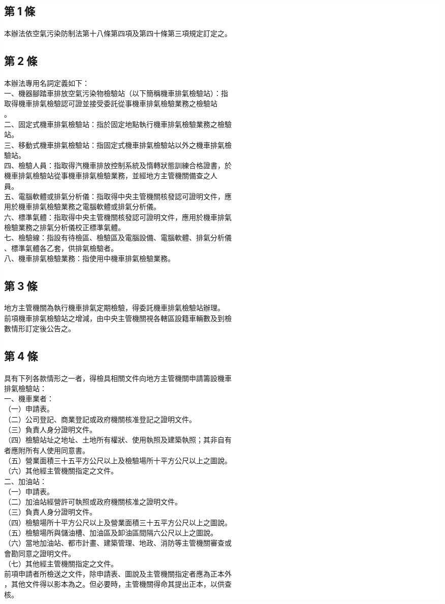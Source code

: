 第 1 條
-------
本辦法依空氣污染防制法第十八條第四項及第四十條第三項規定訂定之。

第 2 條
-------
本辦法專用名詞定義如下：  
一、機器腳踏車排放空氣污染物檢驗站（以下簡稱機車排氣檢驗站）：指  
    取得機車排氣檢驗認可證並接受委託從事機車排氣檢驗業務之檢驗站  
    。  
二、固定式機車排氣檢驗站：指於固定地點執行機車排氣檢驗業務之檢驗  
    站。  
三、移動式機車排氣檢驗站：指固定式機車排氣檢驗站以外之機車排氣檢  
    驗站。  
四、檢驗人員：指取得汽機車排放控制系統及惰轉狀態訓練合格證書，於  
    機車排氣檢驗站從事機車排氣檢驗業務，並經地方主管機關備查之人  
    員。  
五、電腦軟體或排氣分析儀：指取得中央主管機關核發認可證明文件，應  
    用於機車排氣檢驗業務之電腦軟體或排氣分析儀。  
六、標準氣體：指取得中央主管機關核發認可證明文件，應用於機車排氣  
    檢驗業務之排氣分析儀校正標準氣體。  
七、檢驗線：指設有待檢區、檢驗區及電腦設備、電腦軟體、排氣分析儀  
    、標準氣體各乙套，供排氣檢驗者。  
八、機車排氣檢驗業務：指使用中機車排氣檢驗業務。

第 3 條
-------
地方主管機關為執行機車排氣定期檢驗，得委託機車排氣檢驗站辦理。  
前項機車排氣檢驗站之增減，由中央主管機關視各轄區設籍車輛數及到檢  
數情形訂定後公告之。

第 4 條
-------
具有下列各款情形之一者，得檢具相關文件向地方主管機關申請籌設機車  
排氣檢驗站：  
一、機車業者：  
（一）申請表。  
（二）公司登記、商業登記或政府機關核准登記之證明文件。  
（三）負責人身分證明文件。  
（四）檢驗站址之地址、土地所有權狀、使用執照及建築執照；其非自有  
      者應附所有人使用同意書。  
（五）營業面積三十五平方公尺以上及檢驗場所十平方公尺以上之圖說。  
（六）其他經主管機關指定之文件。  
二、加油站：  
（一）申請表。  
（二）加油站經營許可執照或政府機關核准之證明文件。  
（三）負責人身分證明文件。  
（四）檢驗場所十平方公尺以上及營業面積三十五平方公尺以上之圖說。  
（五）檢驗場所與儲油槽、加油區及卸油區間隔六公尺以上之圖說。  
（六）當地加油站、都市計畫、建築管理、地政、消防等主管機關審查或  
      會勘同意之證明文件。  
（七）其他經主管機關指定之文件。  
前項申請者所檢送之文件，除申請表、圖說及主管機關指定者應為正本外  
，其他文件得以影本為之。但必要時，主管機關得命其提出正本，以供查  
核。
